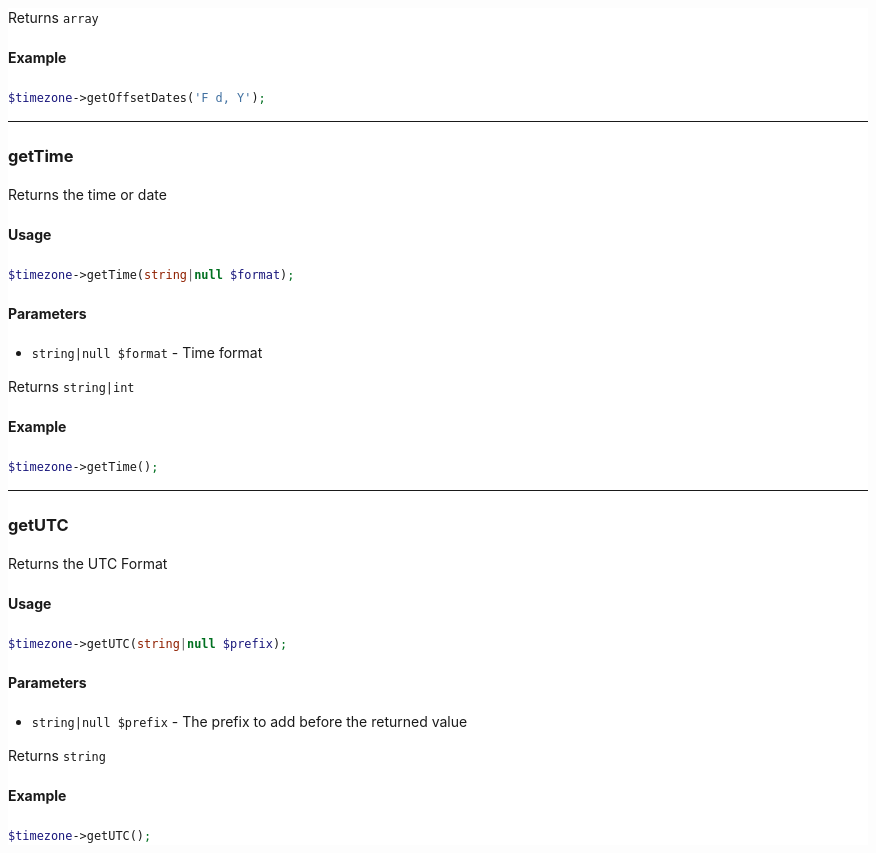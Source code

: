 Returns `array`

#### Example

```php
$timezone->getOffsetDates('F d, Y');
```

----

<a name="timezone-getTime"></a>

### getTime

Returns the time or date

#### Usage

```php
$timezone->getTime(string|null $format);
```

#### Parameters

- `string|null $format` - Time format

Returns `string|int`

#### Example

```php
$timezone->getTime();
```

----

<a name="timezone-getUTC"></a>

### getUTC

Returns the UTC Format

#### Usage

```php
$timezone->getUTC(string|null $prefix);
```

#### Parameters

- `string|null $prefix` - The prefix to add before the returned value

Returns `string`

#### Example

```php
$timezone->getUTC();
```
